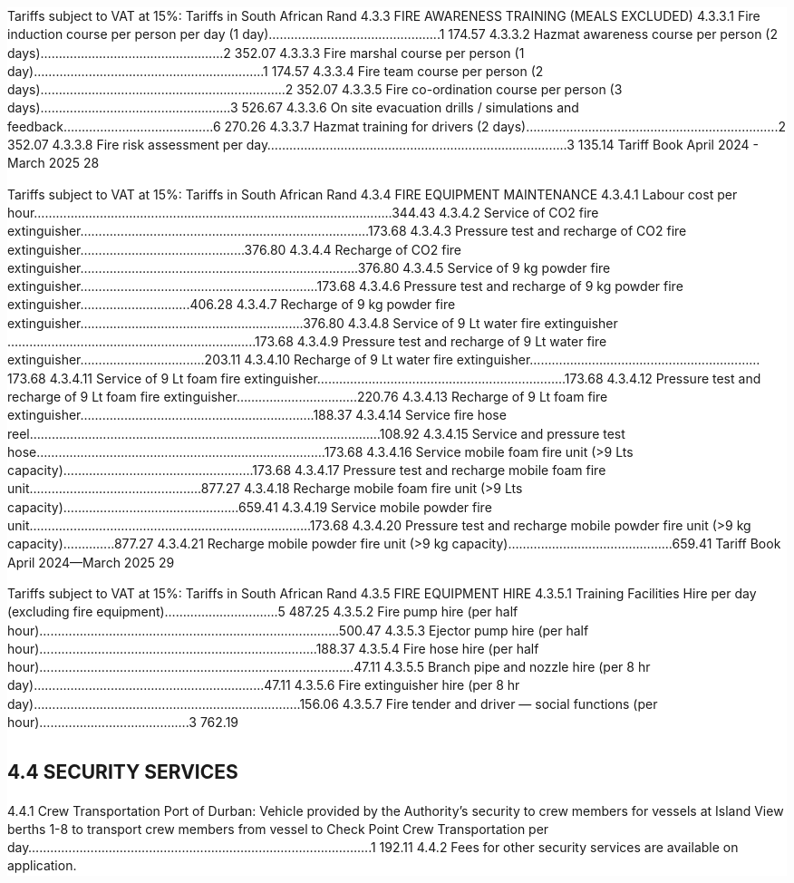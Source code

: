 Tariffs subject to VAT at 15%: Tariffs in South African Rand
4.3.3 FIRE AWARENESS TRAINING (MEALS EXCLUDED)
4.3.3.1 Fire induction course per person per day (1 day)………………………………………..1 174.57
4.3.3.2 Hazmat awareness course per person (2 days)…………………………………..……...2 352.07
4.3.3.3 Fire marshal course per person (1 day)……………………………………………….……..1 174.57
4.3.3.4 Fire team course per person (2 days)…………………………………………………..……..2 352.07
4.3.3.5 Fire co-ordination course per person (3 days)…………………………………………….3 526.67
4.3.3.6 On site evacuation drills / simulations and feedback…………………………………..6 270.26
4.3.3.7 Hazmat training for drivers (2 days)………………………………………..………………….2 352.07
4.3.3.8 Fire risk assessment per day……..………………………………………………………………..3 135.14
Tariff Book April 2024 - March 2025 28

Tariffs subject to VAT at 15%: Tariffs in South African Rand
4.3.4 FIRE EQUIPMENT MAINTENANCE
4.3.4.1 Labour cost per hour……………………………………………………………………………………..344.43
4.3.4.2 Service of CO2 fire extinguisher…………………..……………..…………………………………173.68
4.3.4.3 Pressure test and recharge of CO2 fire extinguisher……………………………………...376.80
4.3.4.4 Recharge of CO2 fire extinguisher………………………………………………………………….376.80
4.3.4.5 Service of 9 kg powder fire extinguisher………………………………………………………..173.68
4.3.4.6 Pressure test and recharge of 9 kg powder fire extinguisher……..………………….406.28
4.3.4.7 Recharge of 9 kg powder fire extinguisher…………………………………………………….376.80
4.3.4.8 Service of 9 Lt water fire extinguisher …………………………………………………………..173.68
4.3.4.9 Pressure test and recharge of 9 Lt water fire extinguisher……………..……………..203.11
4.3.4.10 Recharge of 9 Lt water fire extinguisher………………………………………………………173.68
4.3.4.11 Service of 9 Lt foam fire extinguisher…………………………………………………………..173.68
4.3.4.12 Pressure test and recharge of 9 Lt foam fire extinguisher……..…………………….220.76
4.3.4.13 Recharge of 9 Lt foam fire extinguisher……………………………………………………….188.37
4.3.4.14 Service fire hose reel……………………………………………………………………………………108.92
4.3.4.15 Service and pressure test hose…………………………………………………………………….173.68
4.3.4.16 Service mobile foam fire unit (>9 Lts capacity)…………………………………………….173.68
4.3.4.17 Pressure test and recharge mobile foam fire unit………………………………………..877.27
4.3.4.18 Recharge mobile foam fire unit (>9 Lts capacity)………………………………………...659.41
4.3.4.19 Service mobile powder fire unit…………………………………………………………………..173.68
4.3.4.20 Pressure test and recharge mobile powder fire unit (>9 kg capacity)…………..877.27
4.3.4.21 Recharge mobile powder fire unit (>9 kg capacity)……………………………………...659.41
Tariff Book April 2024—March 2025 29

Tariffs subject to VAT at 15%: Tariffs in South African Rand
4.3.5 FIRE EQUIPMENT HIRE
4.3.5.1 Training Facilities Hire per day (excluding fire equipment)………………………….5 487.25
4.3.5.2 Fire pump hire (per half hour)…………………………….…..…………………………………….500.47
4.3.5.3 Ejector pump hire (per half hour)…………………………………..……………………………..188.37
4.3.5.4 Fire hose hire (per half hour)……………………………………………………………………..…...47.11
4.3.5.5 Branch pipe and nozzle hire (per 8 hr day)……………………………………………………...47.11
4.3.5.6 Fire extinguisher hire (per 8 hr day)……………………………………………………………….156.06
4.3.5.7 Fire tender and driver — social functions (per hour)…………………………….…….3 762.19

## 4.4 SECURITY SERVICES

4.4.1 Crew Transportation
Port of Durban:
Vehicle provided by the Authority’s security to crew members for vessels at Island View
berths 1-8 to transport crew members from vessel to Check Point
Crew Transportation per day………………………………………………………………………………….1 192.11
4.4.2 Fees for other security services are available on application.
